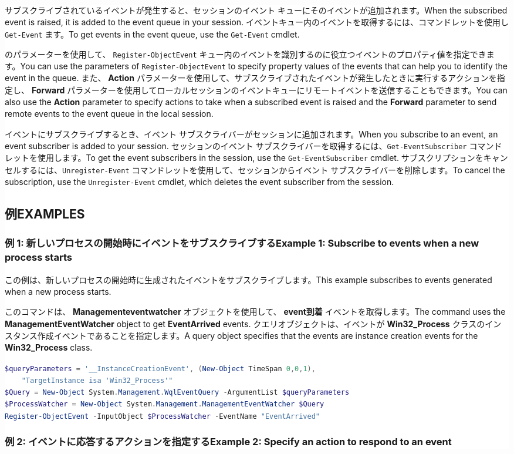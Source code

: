 <span data-ttu-id="b5fdf-109">サブスクライブされているイベントが発生すると、セッションのイベント キューにそのイベントが追加されます。</span><span class="sxs-lookup"><span data-stu-id="b5fdf-109">When the subscribed event is raised, it is added to the event queue in your session.</span></span> <span data-ttu-id="b5fdf-110">イベントキュー内のイベントを取得するには、コマンドレットを使用し `Get-Event` ます。</span><span class="sxs-lookup"><span data-stu-id="b5fdf-110">To get events in the event queue, use the `Get-Event` cmdlet.</span></span>

<span data-ttu-id="b5fdf-111">のパラメーターを使用して、 `Register-ObjectEvent` キュー内のイベントを識別するのに役立つイベントのプロパティ値を指定できます。</span><span class="sxs-lookup"><span data-stu-id="b5fdf-111">You can use the parameters of `Register-ObjectEvent` to specify property values of the events that can help you to identify the event in the queue.</span></span> <span data-ttu-id="b5fdf-112">また、 **Action** パラメーターを使用して、サブスクライブされたイベントが発生したときに実行するアクションを指定し、 **Forward** パラメーターを使用してローカルセッションのイベントキューにリモートイベントを送信することもできます。</span><span class="sxs-lookup"><span data-stu-id="b5fdf-112">You can also use the **Action** parameter to specify actions to take when a subscribed event is raised and the **Forward** parameter to send remote events to the event queue in the local session.</span></span>

<span data-ttu-id="b5fdf-113">イベントにサブスクライブするとき、イベント サブスクライバーがセッションに追加されます。</span><span class="sxs-lookup"><span data-stu-id="b5fdf-113">When you subscribe to an event, an event subscriber is added to your session.</span></span> <span data-ttu-id="b5fdf-114">セッションのイベント サブスクライバーを取得するには、`Get-EventSubscriber` コマンドレットを使用します。</span><span class="sxs-lookup"><span data-stu-id="b5fdf-114">To get the event subscribers in the session, use the `Get-EventSubscriber` cmdlet.</span></span> <span data-ttu-id="b5fdf-115">サブスクリプションをキャンセルするには、`Unregister-Event` コマンドレットを使用して、セッションからイベント サブスクライバーを削除します。</span><span class="sxs-lookup"><span data-stu-id="b5fdf-115">To cancel the subscription, use the `Unregister-Event` cmdlet, which deletes the event subscriber from the session.</span></span>

## <span data-ttu-id="b5fdf-116">例</span><span class="sxs-lookup"><span data-stu-id="b5fdf-116">EXAMPLES</span></span>

### <span data-ttu-id="b5fdf-117">例 1: 新しいプロセスの開始時にイベントをサブスクライブする</span><span class="sxs-lookup"><span data-stu-id="b5fdf-117">Example 1: Subscribe to events when a new process starts</span></span>

<span data-ttu-id="b5fdf-118">この例は、新しいプロセスの開始時に生成されたイベントをサブスクライブします。</span><span class="sxs-lookup"><span data-stu-id="b5fdf-118">This example subscribes to events generated when a new process starts.</span></span>

<span data-ttu-id="b5fdf-119">このコマンドは、 **Managementeventwatcher** オブジェクトを使用して、 **event到着** イベントを取得します。</span><span class="sxs-lookup"><span data-stu-id="b5fdf-119">The command uses the **ManagementEventWatcher** object to get **EventArrived** events.</span></span> <span data-ttu-id="b5fdf-120">クエリオブジェクトは、イベントが **Win32_Process** クラスのインスタンス作成イベントであることを指定します。</span><span class="sxs-lookup"><span data-stu-id="b5fdf-120">A query object specifies that the events are instance creation events for the **Win32_Process** class.</span></span>

```powershell
$queryParameters = '__InstanceCreationEvent', (New-Object TimeSpan 0,0,1),
    "TargetInstance isa 'Win32_Process'"
$Query = New-Object System.Management.WqlEventQuery -ArgumentList $queryParameters
$ProcessWatcher = New-Object System.Management.ManagementEventWatcher $Query
Register-ObjectEvent -InputObject $ProcessWatcher -EventName "EventArrived"
```

### <span data-ttu-id="b5fdf-121">例 2: イベントに応答するアクションを指定する</span><span class="sxs-lookup"><span data-stu-id="b5fdf-121">Example 2: Specify an action to respond to an event</span></span>
